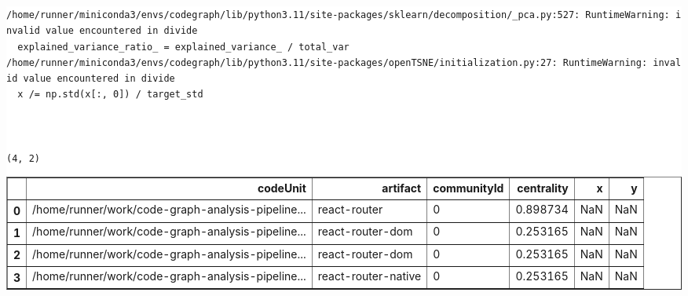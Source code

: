 
    /home/runner/miniconda3/envs/codegraph/lib/python3.11/site-packages/sklearn/decomposition/_pca.py:527: RuntimeWarning: invalid value encountered in divide
      explained_variance_ratio_ = explained_variance_ / total_var
    /home/runner/miniconda3/envs/codegraph/lib/python3.11/site-packages/openTSNE/initialization.py:27: RuntimeWarning: invalid value encountered in divide
      x /= np.std(x[:, 0]) / target_std



    (4, 2)



<div>
<table border="1" class="dataframe">
  <thead>
    <tr style="text-align: right;">
      <th></th>
      <th>codeUnit</th>
      <th>artifact</th>
      <th>communityId</th>
      <th>centrality</th>
      <th>x</th>
      <th>y</th>
    </tr>
  </thead>
  <tbody>
    <tr>
      <th>0</th>
      <td>/home/runner/work/code-graph-analysis-pipeline...</td>
      <td>react-router</td>
      <td>0</td>
      <td>0.898734</td>
      <td>NaN</td>
      <td>NaN</td>
    </tr>
    <tr>
      <th>1</th>
      <td>/home/runner/work/code-graph-analysis-pipeline...</td>
      <td>react-router-dom</td>
      <td>0</td>
      <td>0.253165</td>
      <td>NaN</td>
      <td>NaN</td>
    </tr>
    <tr>
      <th>2</th>
      <td>/home/runner/work/code-graph-analysis-pipeline...</td>
      <td>react-router-dom</td>
      <td>0</td>
      <td>0.253165</td>
      <td>NaN</td>
      <td>NaN</td>
    </tr>
    <tr>
      <th>3</th>
      <td>/home/runner/work/code-graph-analysis-pipeline...</td>
      <td>react-router-native</td>
      <td>0</td>
      <td>0.253165</td>
      <td>NaN</td>
      <td>NaN</td>
    </tr>
  </tbody>
</table>
</div>